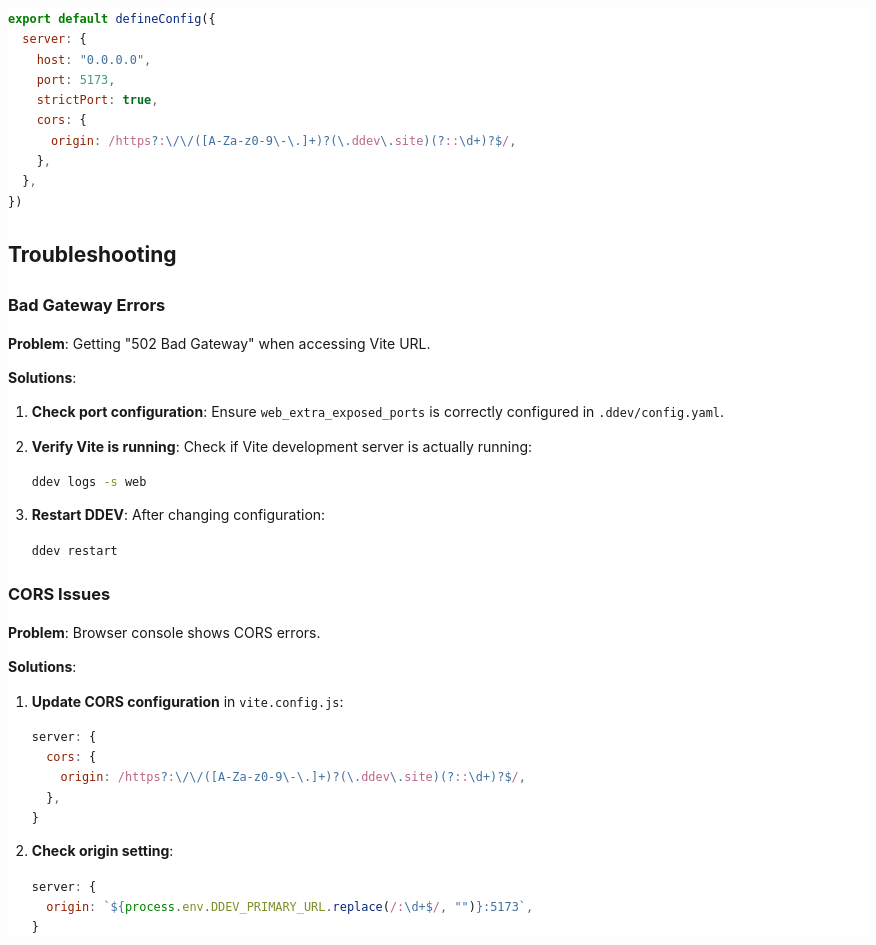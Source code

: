 ```javascript
export default defineConfig({
  server: {
    host: "0.0.0.0",
    port: 5173,
    strictPort: true,
    cors: {
      origin: /https?:\/\/([A-Za-z0-9\-\.]+)?(\.ddev\.site)(?::\d+)?$/,
    },
  },
})
```

## Troubleshooting

### Bad Gateway Errors

**Problem**: Getting "502 Bad Gateway" when accessing Vite URL.

**Solutions**:

1. **Check port configuration**: Ensure `web_extra_exposed_ports` is correctly configured in `.ddev/config.yaml`.

2. **Verify Vite is running**: Check if Vite development server is actually running:

   ```bash
   ddev logs -s web
   ```

3. **Restart DDEV**: After changing configuration:

   ```bash
   ddev restart
   ```

### CORS Issues

**Problem**: Browser console shows CORS errors.

**Solutions**:

1. **Update CORS configuration** in `vite.config.js`:

   ```javascript
   server: {
     cors: {
       origin: /https?:\/\/([A-Za-z0-9\-\.]+)?(\.ddev\.site)(?::\d+)?$/,
     },
   }
   ```

2. **Check origin setting**:

   ```javascript
   server: {
     origin: `${process.env.DDEV_PRIMARY_URL.replace(/:\d+$/, "")}:5173`,
   }
   ```

